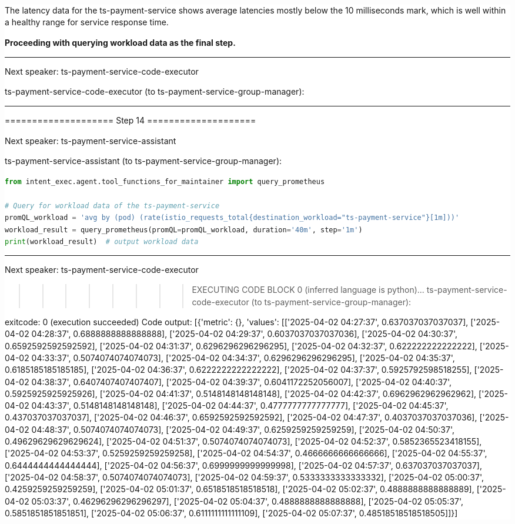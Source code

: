 The latency data for the ts-payment-service shows average latencies mostly below the 10 milliseconds mark, which is well within a healthy range for service response time.

**Proceeding with querying workload data as the final step.**

--------------------------------------------------------------------------------

Next speaker: ts-payment-service-code-executor

ts-payment-service-code-executor (to ts-payment-service-group-manager):



--------------------------------------------------------------------------------
==================== Step 14 ====================

Next speaker: ts-payment-service-assistant

ts-payment-service-assistant (to ts-payment-service-group-manager):

```python
from intent_exec.agent.tool_functions_for_maintainer import query_prometheus

# Query for workload data of the ts-payment-service
promQL_workload = 'avg by (pod) (rate(istio_requests_total{destination_workload="ts-payment-service"}[1m]))'
workload_result = query_prometheus(promQL=promQL_workload, duration='40m', step='1m')
print(workload_result)  # output workload data
```

--------------------------------------------------------------------------------

Next speaker: ts-payment-service-code-executor


>>>>>>>> EXECUTING CODE BLOCK 0 (inferred language is python)...
ts-payment-service-code-executor (to ts-payment-service-group-manager):

exitcode: 0 (execution succeeded)
Code output: 
[{'metric': {}, 'values': [['2025-04-02 04:27:37', 0.637037037037037], ['2025-04-02 04:28:37', 0.6888888888888888], ['2025-04-02 04:29:37', 0.6037037037037036], ['2025-04-02 04:30:37', 0.6592592592592592], ['2025-04-02 04:31:37', 0.6296296296296295], ['2025-04-02 04:32:37', 0.622222222222222], ['2025-04-02 04:33:37', 0.5074074074074073], ['2025-04-02 04:34:37', 0.6296296296296295], ['2025-04-02 04:35:37', 0.6185185185185185], ['2025-04-02 04:36:37', 0.6222222222222222], ['2025-04-02 04:37:37', 0.5925792598518255], ['2025-04-02 04:38:37', 0.6407407407407407], ['2025-04-02 04:39:37', 0.6041172252056007], ['2025-04-02 04:40:37', 0.5925925925925926], ['2025-04-02 04:41:37', 0.5148148148148148], ['2025-04-02 04:42:37', 0.6962962962962962], ['2025-04-02 04:43:37', 0.5148148148148148], ['2025-04-02 04:44:37', 0.4777777777777777], ['2025-04-02 04:45:37', 0.437037037037037], ['2025-04-02 04:46:37', 0.6592592592592592], ['2025-04-02 04:47:37', 0.4037037037037036], ['2025-04-02 04:48:37', 0.5074074074074073], ['2025-04-02 04:49:37', 0.6259259259259259], ['2025-04-02 04:50:37', 0.49629629629629624], ['2025-04-02 04:51:37', 0.5074074074074073], ['2025-04-02 04:52:37', 0.5852365523418155], ['2025-04-02 04:53:37', 0.5259259259259258], ['2025-04-02 04:54:37', 0.4666666666666666], ['2025-04-02 04:55:37', 0.6444444444444444], ['2025-04-02 04:56:37', 0.6999999999999998], ['2025-04-02 04:57:37', 0.637037037037037], ['2025-04-02 04:58:37', 0.5074074074074073], ['2025-04-02 04:59:37', 0.5333333333333332], ['2025-04-02 05:00:37', 0.4259259259259259], ['2025-04-02 05:01:37', 0.6518518518518518], ['2025-04-02 05:02:37', 0.4888888888888889], ['2025-04-02 05:03:37', 0.46296296296296297], ['2025-04-02 05:04:37', 0.4888888888888888], ['2025-04-02 05:05:37', 0.5851851851851851], ['2025-04-02 05:06:37', 0.6111111111111109], ['2025-04-02 05:07:37', 0.48518518518518505]]}]
